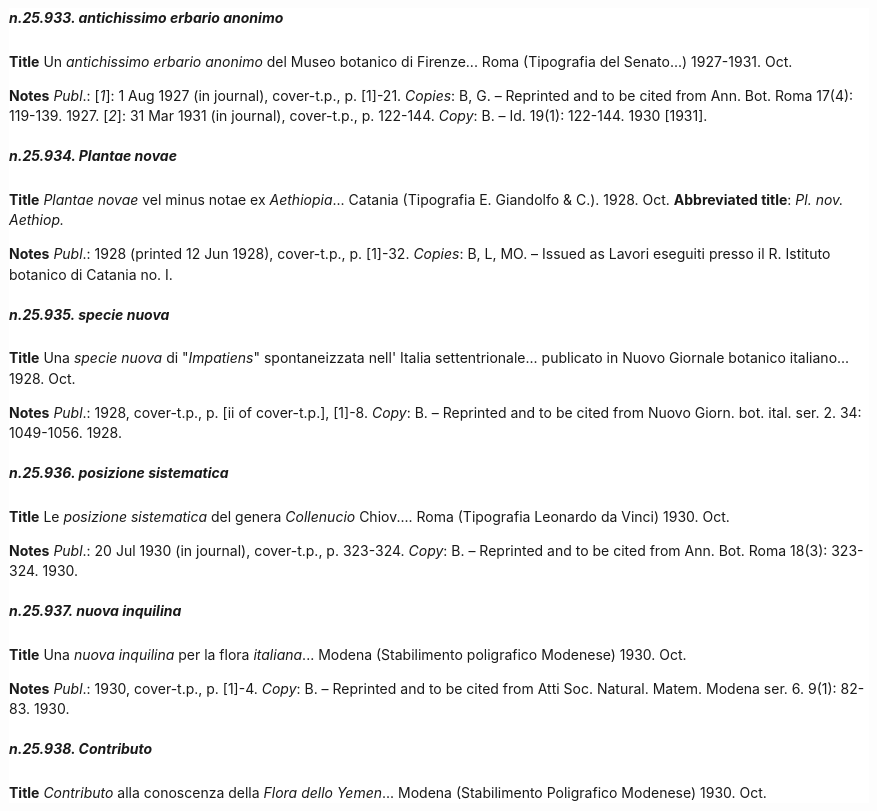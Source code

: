 ##### n.25.933. antichissimo erbario anonimo

**Title**
Un *antichissimo erbario anonimo* del Museo botanico di Firenze... Roma (Tipografia del Senato...) 1927-1931. Oct.

**Notes**
*Publ*.: \[*1*\]: 1 Aug 1927 (in journal), cover-t.p., p. \[1\]-21. *Copies*: B, G. – Reprinted and to be cited from Ann. Bot. Roma 17(4): 119-139. 1927.
\[*2*\]: 31 Mar 1931 (in journal), cover-t.p., p. 122-144. *Copy*: B. – Id. 19(1): 122-144. 1930 \[1931\].

##### n.25.934. Plantae novae

**Title**
*Plantae novae* vel minus notae ex *Aethiopia*... Catania (Tipografia E. Giandolfo & C.). 1928. Oct.
**Abbreviated title**: *Pl. nov. Aethiop.*

**Notes**
*Publ*.: 1928 (printed 12 Jun 1928), cover-t.p., p. \[1\]-32. *Copies*: B, L, MO. – Issued as Lavori eseguiti presso il R. Istituto botanico di Catania no. I.

##### n.25.935. specie nuova

**Title**
Una *specie nuova* di "*Impatiens*" spontaneizzata nell' Italia settentrionale... publicato in Nuovo Giornale botanico italiano... 1928. Oct.

**Notes**
*Publ*.: 1928, cover-t.p., p. \[ii of cover-t.p.\], \[1\]-8. *Copy*: B. – Reprinted and to be cited from Nuovo Giorn. bot. ital. ser. 2. 34: 1049-1056. 1928.

##### n.25.936. posizione sistematica

**Title**
Le *posizione sistematica* del genera *Collenucio* Chiov.... Roma (Tipografia Leonardo da Vinci) 1930. Oct.

**Notes**
*Publ*.: 20 Jul 1930 (in journal), cover-t.p., p. 323-324. *Copy*: B. – Reprinted and to be cited from Ann. Bot. Roma 18(3): 323-324. 1930.

##### n.25.937. nuova inquilina

**Title**
Una *nuova inquilina* per la flora *italiana*... Modena (Stabilimento poligrafico Modenese) 1930. Oct.

**Notes**
*Publ*.: 1930, cover-t.p., p. \[1\]-4. *Copy*: B. – Reprinted and to be cited from Atti Soc. Natural. Matem. Modena ser. 6. 9(1): 82-83. 1930.

##### n.25.938. Contributo

**Title**
*Contributo* alla conoscenza della *Flora dello Yemen*... Modena (Stabilimento Poligrafico Modenese) 1930. Oct.
